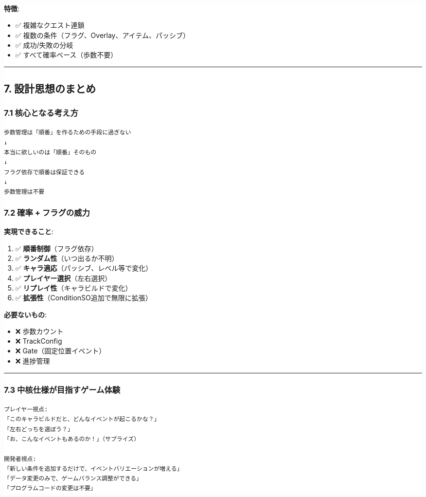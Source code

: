 **特徴**:
- ✅ 複雑なクエスト連鎖
- ✅ 複数の条件（フラグ、Overlay、アイテム、パッシブ）
- ✅ 成功/失敗の分岐
- ✅ すべて確率ベース（歩数不要）

---

## 7. 設計思想のまとめ

### 7.1 核心となる考え方

```
歩数管理は「順番」を作るための手段に過ぎない
↓
本当に欲しいのは「順番」そのもの
↓
フラグ依存で順番は保証できる
↓
歩数管理は不要
```

### 7.2 確率 + フラグの威力

**実現できること**:
1. ✅ **順番制御**（フラグ依存）
2. ✅ **ランダム性**（いつ出るか不明）
3. ✅ **キャラ適応**（パッシブ、レベル等で変化）
4. ✅ **プレイヤー選択**（左右選択）
5. ✅ **リプレイ性**（キャラビルドで変化）
6. ✅ **拡張性**（ConditionSO追加で無限に拡張）

**必要ないもの**:
- ❌ 歩数カウント
- ❌ TrackConfig
- ❌ Gate（固定位置イベント）
- ❌ 進捗管理

---

### 7.3 中核仕様が目指すゲーム体験

```
プレイヤー視点:
「このキャラビルドだと、どんなイベントが起こるかな？」
「左右どっちを選ぼう？」
「お、こんなイベントもあるのか！」（サプライズ）

開発者視点:
「新しい条件を追加するだけで、イベントバリエーションが増える」
「データ変更のみで、ゲームバランス調整ができる」
「プログラムコードの変更は不要」
```
